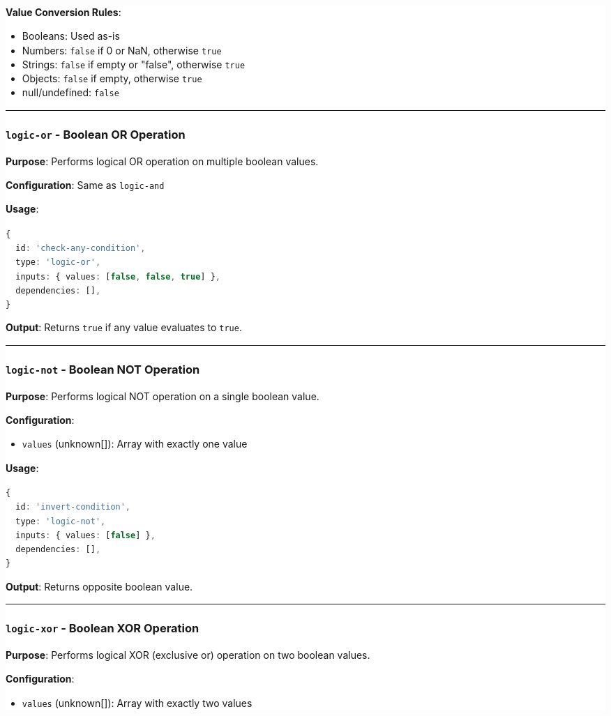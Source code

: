 **Value Conversion Rules**:
- Booleans: Used as-is
- Numbers: `false` if 0 or NaN, otherwise `true`
- Strings: `false` if empty or "false", otherwise `true`
- Objects: `false` if empty, otherwise `true`
- null/undefined: `false`

---

### `logic-or` - Boolean OR Operation

**Purpose**: Performs logical OR operation on multiple boolean values.

**Configuration**: Same as `logic-and`

**Usage**:
```typescript
{
  id: 'check-any-condition',
  type: 'logic-or',
  inputs: { values: [false, false, true] },
  dependencies: [],
}
```

**Output**: Returns `true` if any value evaluates to `true`.

---

### `logic-not` - Boolean NOT Operation

**Purpose**: Performs logical NOT operation on a single boolean value.

**Configuration**:
- `values` (unknown[]): Array with exactly one value

**Usage**:
```typescript
{
  id: 'invert-condition',
  type: 'logic-not',
  inputs: { values: [false] },
  dependencies: [],
}
```

**Output**: Returns opposite boolean value.

---

### `logic-xor` - Boolean XOR Operation

**Purpose**: Performs logical XOR (exclusive or) operation on two boolean values.

**Configuration**:
- `values` (unknown[]): Array with exactly two values
